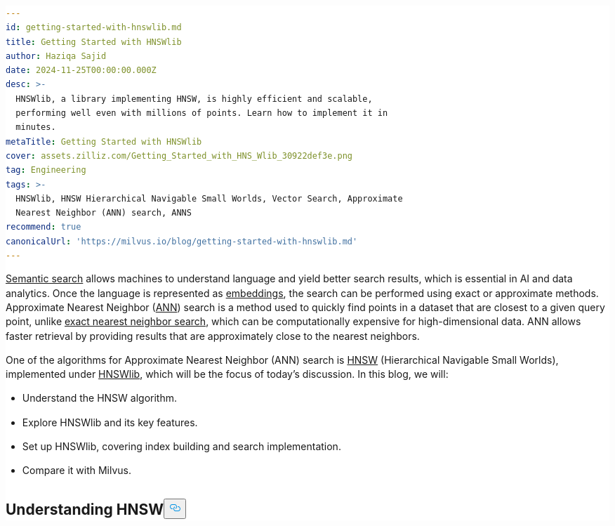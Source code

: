 ```yaml
---
id: getting-started-with-hnswlib.md
title: Getting Started with HNSWlib
author: Haziqa Sajid
date: 2024-11-25T00:00:00.000Z
desc: >-
  HNSWlib, a library implementing HNSW, is highly efficient and scalable,
  performing well even with millions of points. Learn how to implement it in
  minutes.
metaTitle: Getting Started with HNSWlib
cover: assets.zilliz.com/Getting_Started_with_HNS_Wlib_30922def3e.png
tag: Engineering
tags: >-
  HNSWlib, HNSW Hierarchical Navigable Small Worlds, Vector Search, Approximate
  Nearest Neighbor (ANN) search, ANNS
recommend: true
canonicalUrl: 'https://milvus.io/blog/getting-started-with-hnswlib.md'
---
```

<p><a href="https://zilliz.com/glossary/semantic-search">Semantic search</a> allows machines to understand language and yield better search results, which is essential in AI and data analytics. Once the language is represented as <a href="https://zilliz.com/learn/everything-you-should-know-about-vector-embeddings">embeddings</a>, the search can be performed using exact or approximate methods. Approximate Nearest Neighbor (<a href="https://zilliz.com/glossary/anns">ANN</a>) search is a method used to quickly find points in a dataset that are closest to a given query point, unlike <a href="https://zilliz.com/blog/k-nearest-neighbor-algorithm-for-machine-learning">exact nearest neighbor search</a>, which can be computationally expensive for high-dimensional data. ANN allows faster retrieval by providing results that are approximately close to the nearest neighbors.</p>
<p>One of the algorithms for Approximate Nearest Neighbor (ANN) search is <a href="https://zilliz.com/learn/hierarchical-navigable-small-worlds-HNSW">HNSW</a> (Hierarchical Navigable Small Worlds), implemented under <a href="https://zilliz.com/learn/learn-hnswlib-graph-based-library-for-fast-anns">HNSWlib</a>, which will be the focus of today’s discussion. In this blog, we will:</p>
<ul>
<li><p>Understand the HNSW algorithm.</p></li>
<li><p>Explore HNSWlib and its key features.</p></li>
<li><p>Set up HNSWlib, covering index building and search implementation.</p></li>
<li><p>Compare it with Milvus.</p></li>
</ul>
<h2 id="Understanding-HNSW" class="common-anchor-header">Understanding HNSW<button data-href="#Understanding-HNSW" class="anchor-icon" translate="no">
      <svg translate="no"
        aria-hidden="true"
        focusable="false"
        height="20"
        version="1.1"
        viewBox="0 0 16 16"
        width="16"
      >
        <path
          fill="#0092E4"
          fill-rule="evenodd"
          d="M4 9h1v1H4c-1.5 0-3-1.69-3-3.5S2.55 3 4 3h4c1.45 0 3 1.69 3 3.5 0 1.41-.91 2.72-2 3.25V8.59c.58-.45 1-1.27 1-2.09C10 5.22 8.98 4 8 4H4c-.98 0-2 1.22-2 2.5S3 9 4 9zm9-3h-1v1h1c1 0 2 1.22 2 2.5S13.98 12 13 12H9c-.98 0-2-1.22-2-2.5 0-.83.42-1.64 1-2.09V6.25c-1.09.53-2 1.84-2 3.25C6 11.31 7.55 13 9 13h4c1.45 0 3-1.69 3-3.5S14.5 6 13 6z"
        ></path>
      </svg>